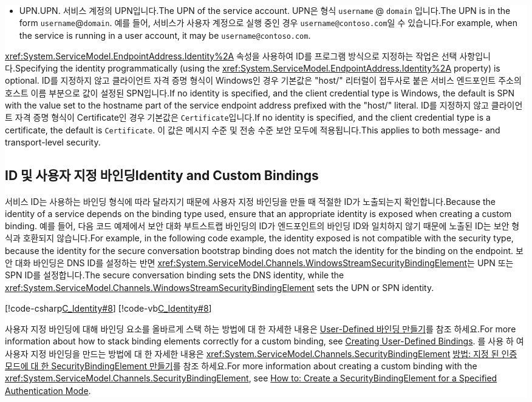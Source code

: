 - <span data-ttu-id="7ca56-220">UPN.</span><span class="sxs-lookup"><span data-stu-id="7ca56-220">UPN.</span></span> <span data-ttu-id="7ca56-221">서비스 계정의 UPN입니다.</span><span class="sxs-lookup"><span data-stu-id="7ca56-221">The UPN of the service account.</span></span> <span data-ttu-id="7ca56-222">UPN은 형식 `username` @ `domain` 입니다.</span><span class="sxs-lookup"><span data-stu-id="7ca56-222">The UPN is in the form `username`@`domain`.</span></span> <span data-ttu-id="7ca56-223">예를 들어, 서비스가 사용자 계정으로 실행 중인 경우 `username@contoso.com`일 수 있습니다.</span><span class="sxs-lookup"><span data-stu-id="7ca56-223">For example, when the service is running in a user account, it may be `username@contoso.com`.</span></span>  
  
 <span data-ttu-id="7ca56-224"><xref:System.ServiceModel.EndpointAddress.Identity%2A> 속성을 사용하여 ID를 프로그램 방식으로 지정하는 작업은 선택 사항입니다.</span><span class="sxs-lookup"><span data-stu-id="7ca56-224">Specifying the identity programmatically (using the <xref:System.ServiceModel.EndpointAddress.Identity%2A> property) is optional.</span></span> <span data-ttu-id="7ca56-225">ID를 지정하지 않고 클라이언트 자격 증명 형식이 Windows인 경우 기본값은 "host/" 리터럴이 접두사로 붙은 서비스 엔드포인트 주소의 호스트 이름 부분으로 값이 설정된 SPN입니다.</span><span class="sxs-lookup"><span data-stu-id="7ca56-225">If no identity is specified, and the client credential type is Windows, the default is SPN with the value set to the hostname part of the service endpoint address prefixed with the "host/" literal.</span></span> <span data-ttu-id="7ca56-226">ID를 지정하지 않고 클라이언트 자격 증명 형식이 Certificate인 경우 기본값은 `Certificate`입니다.</span><span class="sxs-lookup"><span data-stu-id="7ca56-226">If no identity is specified, and the client credential type is a certificate, the default is `Certificate`.</span></span> <span data-ttu-id="7ca56-227">이 값은 메시지 수준 및 전송 수준 보안 모두에 적용됩니다.</span><span class="sxs-lookup"><span data-stu-id="7ca56-227">This applies to both message- and transport-level security.</span></span>  
  
## <a name="identity-and-custom-bindings"></a><span data-ttu-id="7ca56-228">ID 및 사용자 지정 바인딩</span><span class="sxs-lookup"><span data-stu-id="7ca56-228">Identity and Custom Bindings</span></span>  

 <span data-ttu-id="7ca56-229">서비스 ID는 사용하는 바인딩 형식에 따라 달라지기 때문에 사용자 지정 바인딩을 만들 때 적절한 ID가 노출되는지 확인합니다.</span><span class="sxs-lookup"><span data-stu-id="7ca56-229">Because the identity of a service depends on the binding type used, ensure that an appropriate identity is exposed when creating a custom binding.</span></span> <span data-ttu-id="7ca56-230">예를 들어, 다음 코드 예제에서 보안 대화 부트스트랩 바인딩의 ID가 엔드포인트의 바인딩 ID와 일치하지 않기 때문에 노출된 ID는 보안 형식과 호환되지 않습니다.</span><span class="sxs-lookup"><span data-stu-id="7ca56-230">For example, in the following code example, the identity exposed is not compatible with the security type, because the identity for the secure conversation bootstrap binding does not match the identity for the binding on the endpoint.</span></span> <span data-ttu-id="7ca56-231">보안 대화 바인딩은 DNS ID를 설정하는 반면 <xref:System.ServiceModel.Channels.WindowsStreamSecurityBindingElement>는 UPN 또는 SPN ID를 설정합니다.</span><span class="sxs-lookup"><span data-stu-id="7ca56-231">The secure conversation binding sets the DNS identity, while the <xref:System.ServiceModel.Channels.WindowsStreamSecurityBindingElement> sets the UPN or SPN identity.</span></span>  
  
 [!code-csharp[C_Identity#8](../../../../samples/snippets/csharp/VS_Snippets_CFX/c_identity/cs/source.cs#8)]
 [!code-vb[C_Identity#8](../../../../samples/snippets/visualbasic/VS_Snippets_CFX/c_identity/vb/source.vb#8)]  
  
 <span data-ttu-id="7ca56-232">사용자 지정 바인딩에 대해 바인딩 요소를 올바르게 스택 하는 방법에 대 한 자세한 내용은 [User-Defined 바인딩 만들기](../extending/creating-user-defined-bindings.md)를 참조 하세요.</span><span class="sxs-lookup"><span data-stu-id="7ca56-232">For more information about how to stack binding elements correctly for a custom binding, see [Creating User-Defined Bindings](../extending/creating-user-defined-bindings.md).</span></span> <span data-ttu-id="7ca56-233">를 사용 하 여 사용자 지정 바인딩을 만드는 방법에 대 한 자세한 내용은 <xref:System.ServiceModel.Channels.SecurityBindingElement> [방법: 지정 된 인증 모드에 대 한 SecurityBindingElement 만들기](how-to-create-a-securitybindingelement-for-a-specified-authentication-mode.md)를 참조 하세요.</span><span class="sxs-lookup"><span data-stu-id="7ca56-233">For more information about creating a custom binding with the <xref:System.ServiceModel.Channels.SecurityBindingElement>, see [How to: Create a SecurityBindingElement for a Specified Authentication Mode](how-to-create-a-securitybindingelement-for-a-specified-authentication-mode.md).</span></span>  
  